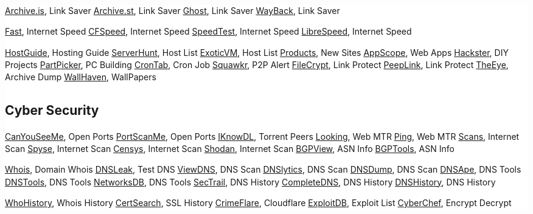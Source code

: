 [Archive.is](https://archive.is/), Link Saver
[Archive.st](https://archive.st/), Link Saver
[Ghost](https://ghostarchive.org/), Link Saver
[WayBack](https://archive.org/web/), Link Saver

[Fast](https://fast.com/), Internet Speed
[CFSpeed](https://speed.cloudflare.com/), Internet Speed
[SpeedTest](https://www.speedtest.net/), Internet Speed
[LibreSpeed](https://librespeed.org/), Internet Speed

[HostGuide](https://weboasis.app/media/host.pdf), Hosting Guide
[ServerHunt](https://www.serverhunter.com/), Host List
[ExoticVM](https://www.exoticvm.com/), Host List
[Products](https://www.producthunt.com/), New Sites
[AppScope](https://appsco.pe/), Web Apps
[Hackster](https://www.hackster.io/projects?ref=topnav), DIY Projects
[PartPicker](https://pcpartpicker.com/), PC Building
[CronTab](https://crontab.guru/examples.html), Cron Job
[Squawkr](https://squawkr.io/), P2P Alert
[FileCrypt](https://filecrypt.cc/), Link Protect
[PeepLink](https://peeplink.in/), Link Protect
[TheEye](https://the-eye.eu/public/), Archive Dump
[WallHaven](https://wallhaven.cc/), WallPapers

## Cyber Security

[CanYouSeeMe](https://canyouseeme.org/), Open Ports
[PortScanMe](http://portscan.me/), Open Ports
[IKnowDL](https://iknowwhatyoudownload.com/), Torrent Peers
[Looking](https://looking.house/), Web MTR
[Ping](https://ping.pe/), Web MTR
[Scans](https://scans.io/), Internet Scan
[Spyse](https://spyse.com/), Internet Scan
[Censys](https://search.censys.io/), Internet Scan
[Shodan](https://www.shodan.io/), Internet Scan
[BGPView](https://bgpview.io/), ASN Info
[BGPTools](https://bgp.tools/), ASN Info

[Whois](https://whois.cynthia.re/), Domain Whois
[DNSLeak](https://www.dnsleaktest.com/), Test DNS
[ViewDNS](https://viewdns.info/), DNS Scan
[DNSlytics](https://dnslytics.com/), DNS Scan
[DNSDump](https://dnsdumpster.com/), DNS Scan
[DNSApe](https://www.dnsape.com/), DNS Tools
[DNSTools](https://dnstools.ws/), DNS Tools
[NetworksDB](https://networksdb.io/), DNS Tools
[SecTrail](https://securitytrails.com/), DNS History
[CompleteDNS](https://completedns.com/dns-history/), DNS History
[DNSHistory](https://dnshistory.org/), DNS History

[WhoHistory](https://tools.whoisxmlapi.com/whois-history-search), Whois History
[CertSearch](https://crt.sh/), SSL History
[CrimeFlare](http://www.crimeflare.org:82/cfs.html), Cloudflare
[ExploitDB](https://www.exploit-db.com/), Exploit List
[CyberChef](https://gchq.github.io/CyberChef/), Encrypt Decrypt

